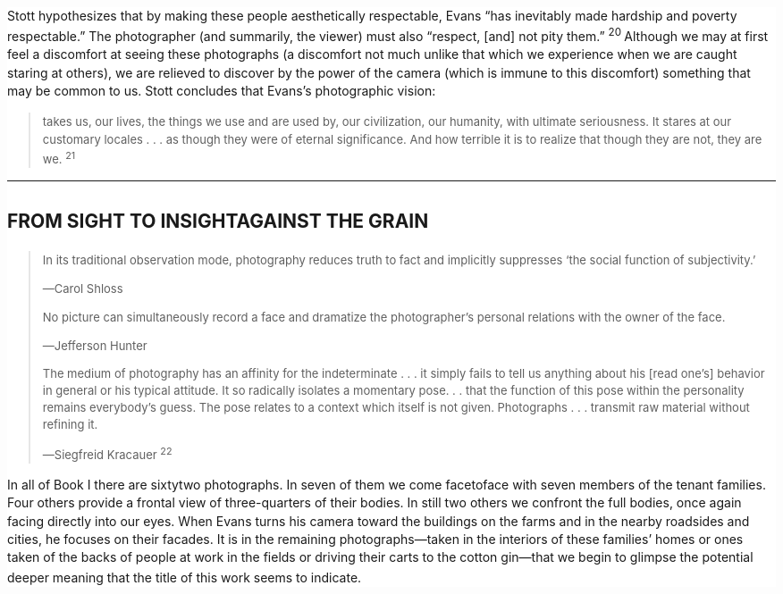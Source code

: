 </font>
</blockquote>
Stott hypothesizes that by making these people aesthetically respectable, Evans “has inevitably made hardship and poverty respectable.” The photographer (and summarily, the viewer) must also “respect, [and] not pity them.”
<sup>
20
</sup>
Although we may at first feel a discomfort at seeing these photographs (a discomfort not much unlike that which we experience when we are caught staring at others), we are relieved to discover by the power of the camera (which is immune to this discomfort) something that may be common to us. Stott concludes that Evans’s photographic vision:
<blockquote>
<font size="-1">
takes us, our lives, the things we use and are used by, our civilization, our humanity, with ultimate seriousness. It stares at our customary locales . . . as though they were of eternal significance. And how terrible it is to realize that though they are not, they are we.
<sup>
21
</sup>
</font>
</blockquote>
<hr/>
<h2>
FROM SIGHT TO INSIGHTAGAINST THE GRAIN
</h2>
<blockquote>
<font size="-1">
In its traditional observation mode, photography reduces truth to fact and implicitly suppresses ‘the social function of subjectivity.’
<p>
—Carol Shloss
</p>
<p>
No picture can simultaneously record a face and dramatize the photographer’s personal relations with the owner of the face.
</p>
<p>
—Jefferson Hunter
</p>
<p>
The medium of photography has an affinity for the indeterminate . . . it simply fails to tell us anything about his [read one’s] behavior in general or his typical attitude. It so radically isolates a momentary pose. . . that the function of this pose within the personality remains everybody’s guess. The pose relates to a context which itself is not given. Photographs . . . transmit raw material without refining it.
</p>
<p>
—Siegfreid Kracauer
<sup>
22
</sup>
</p>
</font>
</blockquote>
In all of Book I there are sixtytwo photographs. In seven of them we come facetoface with seven members of the tenant families. Four others provide a frontal view of three-quarters of their bodies. In still two others we confront the full bodies, once again facing directly into our eyes. When Evans turns his camera toward the buildings on the farms and in the nearby roadsides and cities, he focuses on their facades. It is in the remaining photographs—taken in the interiors of these families’ homes or ones taken of the backs of people at work in the fields or driving their carts to the cotton gin—that we begin to glimpse the potential deeper meaning that the title of this work seems to indicate.
<sup>